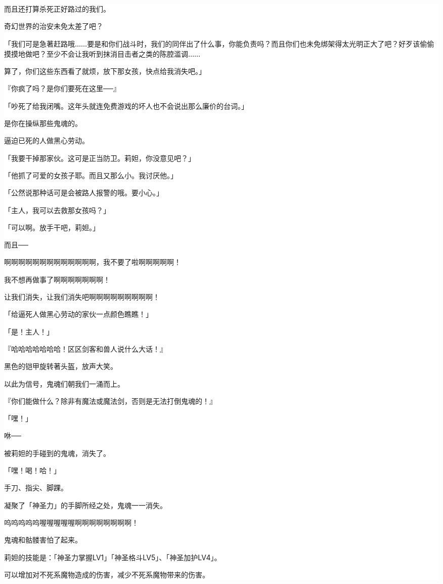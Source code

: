 而且还打算杀死正好路过的我们。

奇幻世界的治安未免太差了吧？

「我们可是急著赶路哦……要是和你们战斗时，我们的同伴出了什么事，你能负责吗？而且你们也未免绑架得太光明正大了吧？好歹该偷偷摸摸地做吧？至少不会让我听到抹消目击者之类的陈腔滥调……

算了，你们这些东西看了就烦，放下那女孩，快点给我消失吧。」

『你疯了吗？是你们要死在这里──』

「吵死了给我闭嘴。这年头就连免费游戏的坏人也不会说出那么廉价的台词。」

是你在操纵那些鬼魂的。

逼迫已死的人做黑心劳动。

「我要干掉那家伙。这可是正当防卫。莉妲，你没意见吧？」

「他抓了可爱的女孩子耶。而且又那么小。我讨厌他。」

「公然说那种话可是会被路人报警的哦。要小心。」

「主人，我可以去救那女孩吗？」

「可以啊。放手干吧，莉妲。」

而且──

啊啊啊啊啊啊啊啊啊啊啊啊啊，我不要了啦啊啊啊啊啊！

我不想再做事了啊啊啊啊啊啊啊！

让我们消失，让我们消失吧啊啊啊啊啊啊啊啊啊！

「给逼死人做黑心劳动的家伙一点颜色瞧瞧！」

「是！主人！」

『哈哈哈哈哈哈哈！区区剑客和兽人说什么大话！』

黑色的铠甲旋转著头盔，放声大笑。

以此为信号，鬼魂们朝我们一涌而上。

『你们能做什么？除非有魔法或魔法剑，否则是无法打倒鬼魂的！』

「嘿！」

咻──

被莉妲的手碰到的鬼魂，消失了。

「嘿！喝！哈！」

手刀、指尖、脚踝。

凝聚了「神圣力」的手脚所经之处，鬼魂一一消失。

呜呜呜呜呜喔喔喔喔喔啊啊啊啊啊啊啊啊！

鬼魂和骷髅害怕了起来。

莉妲的技能是：「神圣力掌握LV1」「神圣格斗LV5」、「神圣加护LV4」。

可以增加对不死系魔物造成的伤害，减少不死系魔物带来的伤害。
